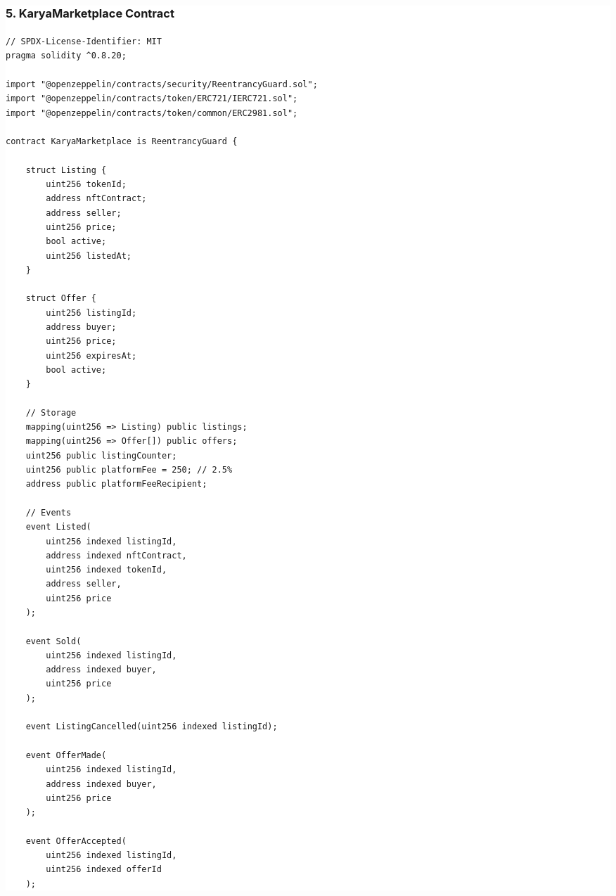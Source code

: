 ### 5. KaryaMarketplace Contract

```solidity
// SPDX-License-Identifier: MIT
pragma solidity ^0.8.20;

import "@openzeppelin/contracts/security/ReentrancyGuard.sol";
import "@openzeppelin/contracts/token/ERC721/IERC721.sol";
import "@openzeppelin/contracts/token/common/ERC2981.sol";

contract KaryaMarketplace is ReentrancyGuard {

    struct Listing {
        uint256 tokenId;
        address nftContract;
        address seller;
        uint256 price;
        bool active;
        uint256 listedAt;
    }

    struct Offer {
        uint256 listingId;
        address buyer;
        uint256 price;
        uint256 expiresAt;
        bool active;
    }

    // Storage
    mapping(uint256 => Listing) public listings;
    mapping(uint256 => Offer[]) public offers;
    uint256 public listingCounter;
    uint256 public platformFee = 250; // 2.5%
    address public platformFeeRecipient;

    // Events
    event Listed(
        uint256 indexed listingId,
        address indexed nftContract,
        uint256 indexed tokenId,
        address seller,
        uint256 price
    );

    event Sold(
        uint256 indexed listingId,
        address indexed buyer,
        uint256 price
    );

    event ListingCancelled(uint256 indexed listingId);

    event OfferMade(
        uint256 indexed listingId,
        address indexed buyer,
        uint256 price
    );

    event OfferAccepted(
        uint256 indexed listingId,
        uint256 indexed offerId
    );
```